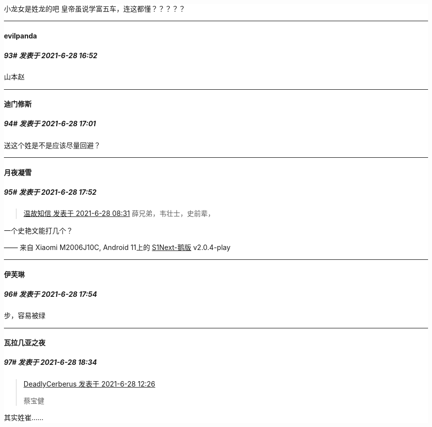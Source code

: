 小龙女是姓龙的吧</blockquote>
皇帝虽说学富五车，连这都懂？？？？？


*****

####  evilpanda  
##### 93#       发表于 2021-6-28 16:52


山本赵


*****

####  迪门修斯  
##### 94#       发表于 2021-6-28 17:01


送这个姓是不是应该尽量回避？


*****

####  月夜凝雪  
##### 95#       发表于 2021-6-28 17:52


<blockquote><a href="httphttps://bbs.saraba1st.com/2b/forum.php?mod=redirect&amp;goto=findpost&amp;pid=51764037&amp;ptid=2012232" target="_blank">温故知信 发表于 2021-6-28 08:31</a>
薛兄弟，韦壮士，史前辈，</blockquote>
一个史艳文能打几个？

—— 来自 Xiaomi M2006J10C, Android 11上的 [S1Next-鹅版](https://github.com/ykrank/S1-Next/releases) v2.0.4-play


*****

####  伊芙琳  
##### 96#       发表于 2021-6-28 17:54


步，容易被绿


                                              

*****

####  瓦拉几亚之夜  
##### 97#       发表于 2021-6-28 18:34


<blockquote><a href="httphttps://bbs.saraba1st.com/2b/forum.php?mod=redirect&amp;goto=findpost&amp;pid=51766901&amp;ptid=2012232" target="_blank">DeadlyCerberus 发表于 2021-6-28 12:26</a>

蔡宝健</blockquote>
其实姓崔……
